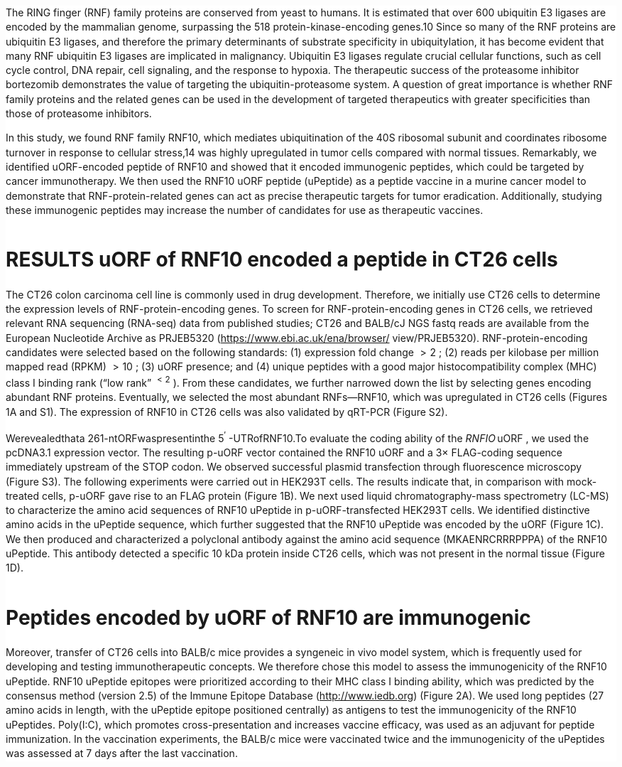 The RING finger (RNF) family proteins are conserved from yeast to humans. It is estimated that over 600 ubiquitin E3 ligases are encoded by the mammalian genome, surpassing the 518 protein-kinase-encoding genes.10 Since so many of the RNF proteins are ubiquitin E3 ligases,  and therefore the primary determinants of substrate specificity in ubiquitylation, it has become evident that many RNF ubiquitin E3 ligases are implicated in malignancy. Ubiquitin E3 ligases regulate crucial cellular functions, such as cell cycle control, DNA repair, cell signaling, and the response to hypoxia.  The therapeutic success of the proteasome inhibitor bortezomib demonstrates the value of targeting the ubiquitin-proteasome system.  A question of great importance is whether RNF family proteins and the related genes can be used in the development of targeted therapeutics with greater specificities than those of proteasome inhibitors.  

In this study, we found RNF family RNF10, which mediates ubiquitination of the 40S ribosomal subunit and coordinates ribosome turnover in response to cellular stress,14 was highly upregulated in tumor cells compared with normal tissues. Remarkably, we identified uORF-encoded peptide of RNF10 and showed that it encoded immunogenic peptides, which could be targeted by cancer immunotherapy. We then used the RNF10 uORF peptide (uPeptide) as a peptide vaccine in a murine cancer model to demonstrate that RNF-protein-related genes can act as precise therapeutic targets for tumor eradication. Additionally, studying these immunogenic peptides may increase the number of candidates for use as therapeutic vaccines.  

# RESULTS uORF of RNF10 encoded a peptide in CT26 cells  

The CT26 colon carcinoma cell line is commonly used in drug development. Therefore, we initially use CT26 cells to determine the expression levels of RNF-protein-encoding genes. To screen for RNF-protein-encoding genes in CT26 cells, we retrieved relevant RNA sequencing (RNA-seq) data from published studies; CT26 and BALB/cJ NGS fastq reads are available from the European Nucleotide Archive as PRJEB5320 (https://www.ebi.ac.uk/ena/browser/ view/PRJEB5320).  RNF-protein-encoding candidates were selected based on the following standards: (1) expression fold change ${>}2$ ; (2) reads per kilobase per million mapped read (RPKM) ${>}10$ ; (3) uORF presence; and (4) unique peptides with a good major histocompatibility complex (MHC) class I binding rank (“low rank” $^{<2}$ ). From these candidates, we further narrowed down the list by selecting genes encoding abundant RNF proteins. Eventually, we selected the most abundant RNFs—RNF10, which was upregulated in CT26 cells (Figures 1A and S1). The expression of RNF10 in CT26 cells was also validated by qRT-PCR (Figure S2).  

Werevealedthata 261-ntORFwaspresentinthe $5^{\prime}$ -UTRofRNF10.To evaluate the coding ability of the $R N F I O\,\mathrm{uORF}$ , we used the pcDNA3.1 expression vector. The resulting p-uORF vector contained the RNF10 uORF and a $3\times$ FLAG-coding sequence immediately upstream of the STOP codon. We observed successful plasmid transfection through fluorescence microscopy (Figure S3). The following experiments were carried out in HEK293T cells. The results indicate that, in comparison with mock-treated cells, p-uORF gave rise to an FLAG protein (Figure 1B). We next used liquid chromatography-mass spectrometry (LC-MS) to characterize the amino acid sequences of RNF10 uPeptide in p-uORF-transfected HEK293T cells. We identified distinctive amino acids in the uPeptide sequence, which further suggested that the RNF10 uPeptide was encoded by the uORF (Figure 1C). We then produced and characterized a polyclonal antibody against the amino acid sequence (MKAENRCRRRPPPA) of the RNF10 uPeptide. This antibody detected a specific $10~\mathrm{kDa}$ protein inside CT26 cells, which was not present in the normal tissue (Figure 1D).  

# Peptides encoded by uORF of RNF10 are immunogenic  

Moreover, transfer of CT26 cells into BALB/c mice provides a syngeneic in vivo model system, which is frequently used for developing and testing immunotherapeutic concepts. We therefore chose this model to assess the immunogenicity of the RNF10 uPeptide. RNF10 uPeptide epitopes were prioritized according to their MHC class I binding ability, which was predicted by the consensus method (version 2.5) of the Immune Epitope Database (http://www.iedb.org) (Figure 2A). We used long peptides (27 amino acids in length, with the uPeptide epitope positioned centrally) as antigens to test the immunogenicity of the RNF10 uPeptides. Poly(I:C), which promotes cross-presentation and increases vaccine efficacy, was used as an adjuvant for peptide immunization. In the vaccination experiments, the BALB/c mice were vaccinated twice and the immunogenicity of the uPeptides was assessed at 7 days after the last vaccination.  
